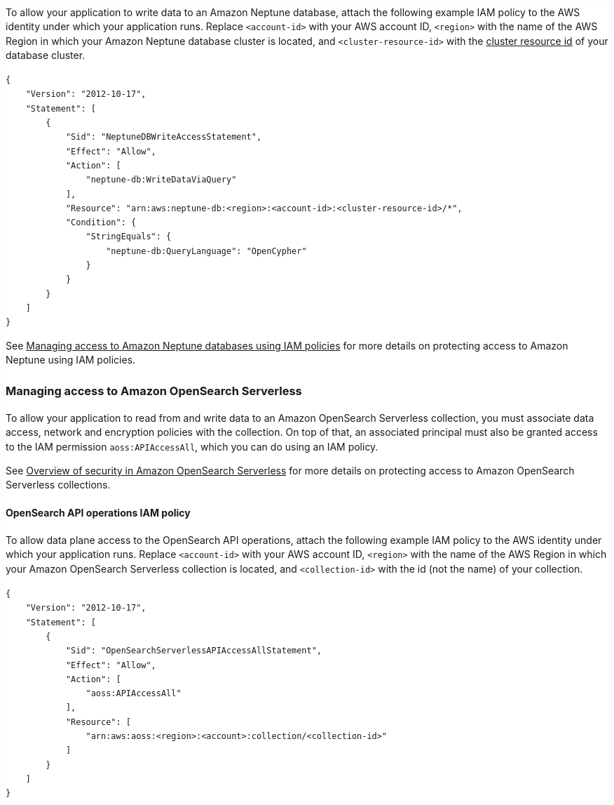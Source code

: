 To allow your application to write data to an Amazon Neptune database, attach the following example IAM policy to the AWS identity under which your application runs. Replace `<account-id>` with your AWS account ID, `<region>` with the name of the AWS Region in which your Amazon Neptune database cluster is located, and `<cluster-resource-id>` with the [cluster resource id](https://docs.aws.amazon.com/neptune/latest/userguide/iam-data-resources.html) of your database cluster.

```
{
    "Version": "2012-10-17",
    "Statement": [
        {
            "Sid": "NeptuneDBWriteAccessStatement",
            "Effect": "Allow",
            "Action": [
                "neptune-db:WriteDataViaQuery"
            ],
            "Resource": "arn:aws:neptune-db:<region>:<account-id>:<cluster-resource-id>/*",
            "Condition": {
                "StringEquals": {
                    "neptune-db:QueryLanguage": "OpenCypher"
                }
            }
        }
    ]
}
```

See [Managing access to Amazon Neptune databases using IAM policies](https://docs.aws.amazon.com/neptune/latest/userguide/security-iam-access-manage.html) for more details on protecting access to Amazon Neptune using IAM policies.

### Managing access to Amazon OpenSearch Serverless

To allow your application to read from and write data to an Amazon OpenSearch Serverless collection, you must associate data access, network and encryption policies with the collection. On top of that, an associated principal must also be granted access to the IAM permission `aoss:APIAccessAll`, which you can do using an IAM policy.

See [Overview of security in Amazon OpenSearch Serverless](https://docs.aws.amazon.com/opensearch-service/latest/developerguide/serverless-security.html) for more details on protecting access to Amazon OpenSearch Serverless collections.

#### OpenSearch API operations IAM policy

To allow data plane access to the OpenSearch API operations, attach the following example IAM policy to the AWS identity under which your application runs. Replace `<account-id>` with your AWS account ID, `<region>` with the name of the AWS Region in which your Amazon OpenSearch Serverless collection is located, and `<collection-id>` with the id (not the name) of your collection.

```
{
    "Version": "2012-10-17",
    "Statement": [
        {
            "Sid": "OpenSearchServerlessAPIAccessAllStatement",
            "Effect": "Allow",
            "Action": [
                "aoss:APIAccessAll"
            ],
            "Resource": [
                "arn:aws:aoss:<region>:<account>:collection/<collection-id>"
            ]
        }
    ]
}
```
